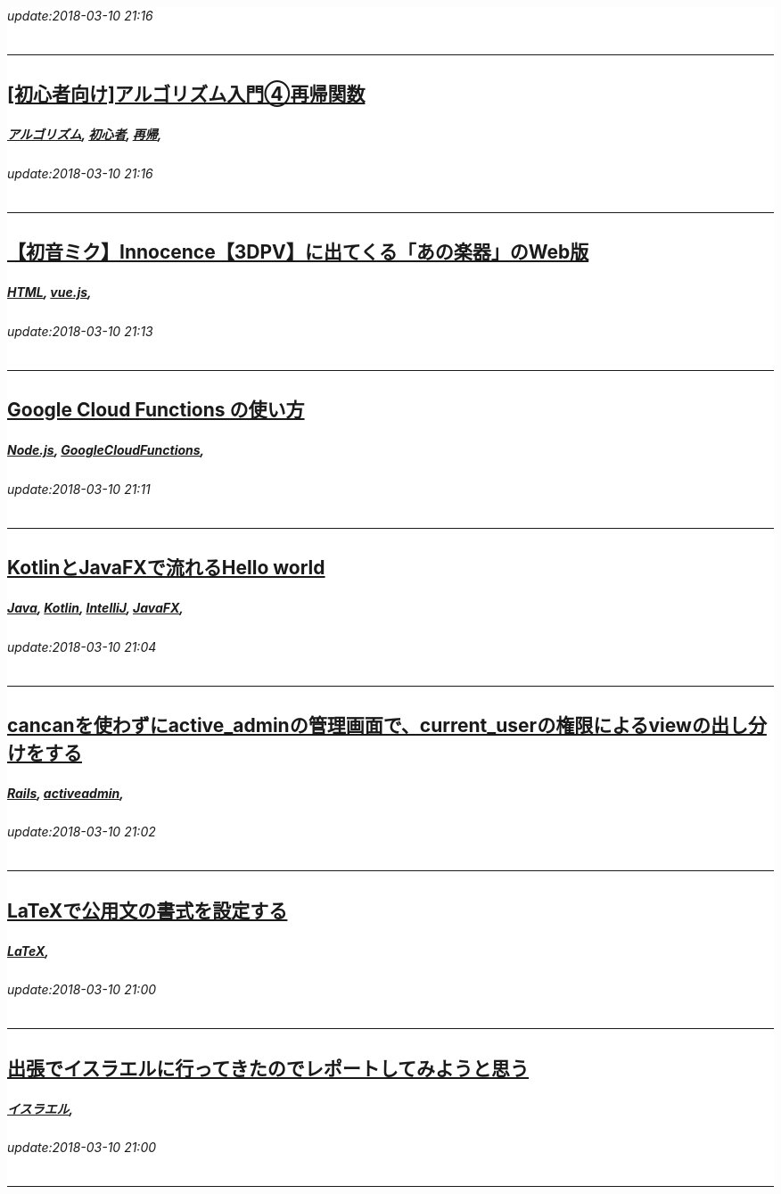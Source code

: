 ###### update:2018-03-10 21:16
---
## [[初心者向け]アルゴリズム入門④再帰関数](https://qiita.com/kamezaki/items/caf22d17d3abd38a9165)
##### [アルゴリズム](https://qiita.com/tags/アルゴリズム), [初心者](https://qiita.com/tags/初心者), [再帰](https://qiita.com/tags/再帰), 
###### update:2018-03-10 21:16
---
## [【初音ミク】Innocence【3DPV】に出てくる「あの楽器」のWeb版](https://qiita.com/Shino_JK/items/9ff6a4529f9fea15e11b)
##### [HTML](https://qiita.com/tags/HTML), [vue.js](https://qiita.com/tags/vue.js), 
###### update:2018-03-10 21:13
---
## [Google Cloud Functions の使い方](https://qiita.com/ekzemplaro/items/2b300104f234094b6578)
##### [Node.js](https://qiita.com/tags/Node.js), [GoogleCloudFunctions](https://qiita.com/tags/GoogleCloudFunctions), 
###### update:2018-03-10 21:11
---
## [KotlinとJavaFXで流れるHello world](https://qiita.com/boochnich/items/6b6f0c4e5d7494484391)
##### [Java](https://qiita.com/tags/Java), [Kotlin](https://qiita.com/tags/Kotlin), [IntelliJ](https://qiita.com/tags/IntelliJ), [JavaFX](https://qiita.com/tags/JavaFX), 
###### update:2018-03-10 21:04
---
## [cancanを使わずにactive_adminの管理画面で、current_userの権限によるviewの出し分けをする](https://qiita.com/kamille/items/9730ffc9e200c34e6208)
##### [Rails](https://qiita.com/tags/Rails), [activeadmin](https://qiita.com/tags/activeadmin), 
###### update:2018-03-10 21:02
---
## [LaTeXで公用文の書式を設定する](https://qiita.com/ishiijunpei/items/e27f0d71d311b5a67604)
##### [LaTeX](https://qiita.com/tags/LaTeX), 
###### update:2018-03-10 21:00
---
## [出張でイスラエルに行ってきたのでレポートしてみようと思う](https://qiita.com/mitch0807/items/8c7aa75877a51cce4175)
##### [イスラエル](https://qiita.com/tags/イスラエル), 
###### update:2018-03-10 21:00
---
